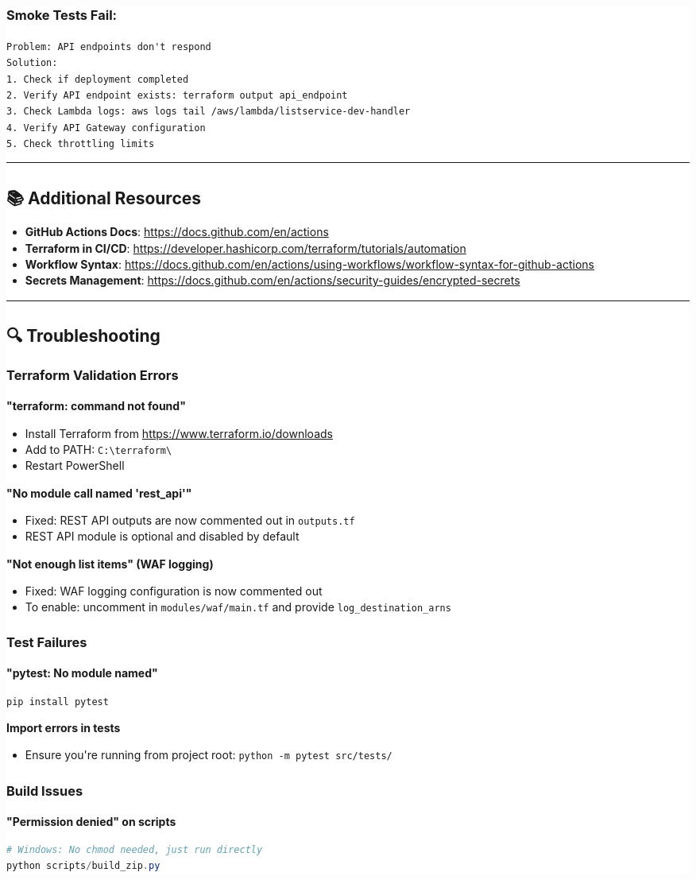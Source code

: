 ### **Smoke Tests Fail:**
```
Problem: API endpoints don't respond
Solution:
1. Check if deployment completed
2. Verify API endpoint exists: terraform output api_endpoint
3. Check Lambda logs: aws logs tail /aws/lambda/listservice-dev-handler
4. Verify API Gateway configuration
5. Check throttling limits
```

---

## 📚 **Additional Resources**

- **GitHub Actions Docs**: https://docs.github.com/en/actions
- **Terraform in CI/CD**: https://developer.hashicorp.com/terraform/tutorials/automation
- **Workflow Syntax**: https://docs.github.com/en/actions/using-workflows/workflow-syntax-for-github-actions
- **Secrets Management**: https://docs.github.com/en/actions/security-guides/encrypted-secrets

---

## 🔍 Troubleshooting

### Terraform Validation Errors

**"terraform: command not found"**
- Install Terraform from https://www.terraform.io/downloads
- Add to PATH: `C:\terraform\`
- Restart PowerShell

**"No module call named 'rest_api'"**
- Fixed: REST API outputs are now commented out in `outputs.tf`
- REST API module is optional and disabled by default

**"Not enough list items" (WAF logging)**
- Fixed: WAF logging configuration is now commented out
- To enable: uncomment in `modules/waf/main.tf` and provide `log_destination_arns`

### Test Failures

**"pytest: No module named"**
```powershell
pip install pytest
```

**Import errors in tests**
- Ensure you're running from project root: `python -m pytest src/tests/`

### Build Issues

**"Permission denied" on scripts**
```powershell
# Windows: No chmod needed, just run directly
python scripts/build_zip.py
```
